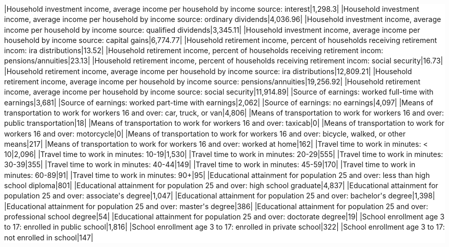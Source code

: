 |Household investment income, average income per household by income source: interest|1,298.3|
|Household investment income, average income per household by income source: ordinary dividends|4,036.96|
|Household investment income, average income per household by income source: qualified dividends|3,345.11|
|Household investment income, average income per household by income source: capital gains|6,774.77|
|Household retirement income, percent of households receiving retirement incom: ira distributions|13.52|
|Household retirement income, percent of households receiving retirement incom: pensions/annuities|23.13|
|Household retirement income, percent of households receiving retirement incom: social security|16.73|
|Household retirement income, average income per household by income source: ira distributions|12,809.21|
|Household retirement income, average income per household by income source: pensions/annuities|19,256.92|
|Household retirement income, average income per household by income source: social security|11,914.89|
|Source of earnings: worked full-time with earnings|3,681|
|Source of earnings: worked part-time with earnings|2,062|
|Source of earnings: no earnings|4,097|
|Means of transportation to work for workers 16 and over: car, truck, or van|4,806|
|Means of transportation to work for workers 16 and over: public transportation|18|
|Means of transportation to work for workers 16 and over: taxicab|0|
|Means of transportation to work for workers 16 and over: motorcycle|0|
|Means of transportation to work for workers 16 and over: bicycle, walked, or other means|217|
|Means of transportation to work for workers 16 and over: worked at home|162|
|Travel time to work in minutes: < 10|2,096|
|Travel time to work in minutes: 10-19|1,530|
|Travel time to work in minutes: 20-29|555|
|Travel time to work in minutes: 30-39|355|
|Travel time to work in minutes: 40-44|149|
|Travel time to work in minutes: 45-59|170|
|Travel time to work in minutes: 60-89|91|
|Travel time to work in minutes: 90+|95|
|Educational attainment for population 25 and over: less than high school diploma|801|
|Educational attainment for population 25 and over: high school graduate|4,837|
|Educational attainment for population 25 and over: associate's degree|1,047|
|Educational attainment for population 25 and over: bachelor's degree|1,398|
|Educational attainment for population 25 and over: master's degree|386|
|Educational attainment for population 25 and over: professional school degree|54|
|Educational attainment for population 25 and over: doctorate degree|19|
|School enrollment age 3 to 17: enrolled in public school|1,816|
|School enrollment age 3 to 17: enrolled in private school|322|
|School enrollment age 3 to 17: not enrolled in school|147|
